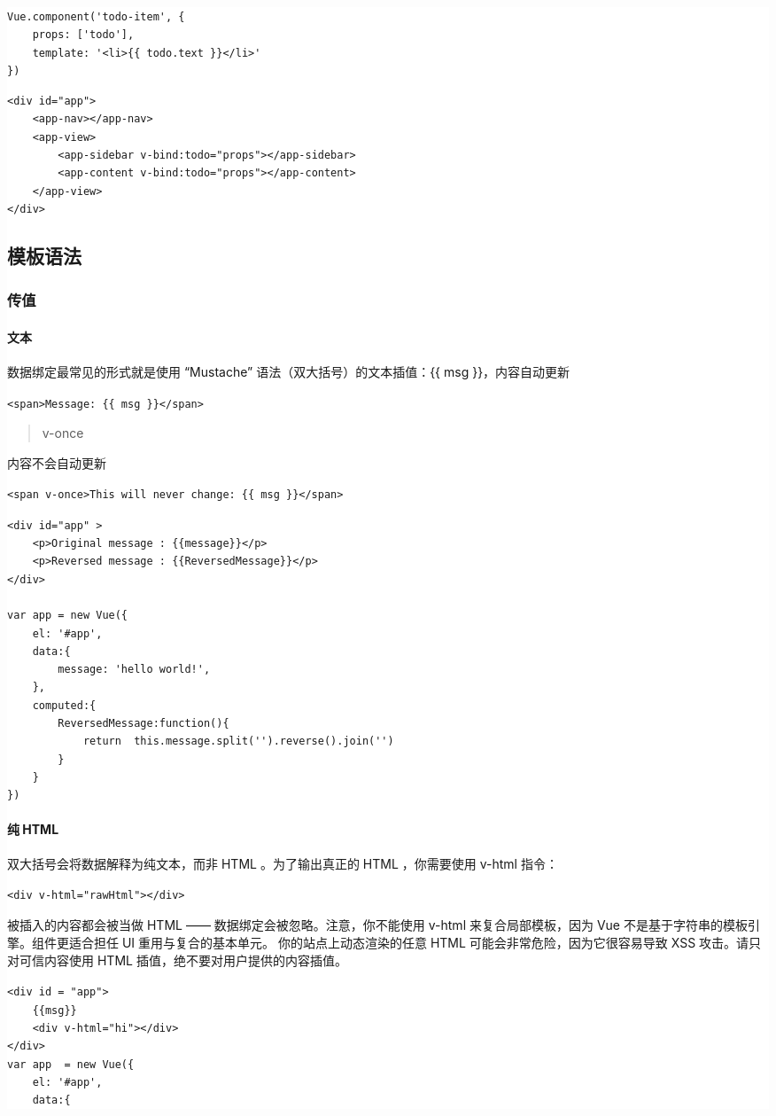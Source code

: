 ```
Vue.component('todo-item', {
    props: ['todo'],
    template: '<li>{{ todo.text }}</li>'
})
```

```
<div id="app">
    <app-nav></app-nav>
    <app-view>
        <app-sidebar v-bind:todo="props"></app-sidebar>
        <app-content v-bind:todo="props"></app-content>
    </app-view>
</div>
```

## 模板语法

### 传值

#### 文本
数据绑定最常见的形式就是使用 “Mustache” 语法（双大括号）的文本插值：{{ msg }}，内容自动更新
```
<span>Message: {{ msg }}</span>
```

> v-once

内容不会自动更新
```
<span v-once>This will never change: {{ msg }}</span>
```
```
<div id="app" >
    <p>Original message : {{message}}</p>
    <p>Reversed message : {{ReversedMessage}}</p>
</div>

var app = new Vue({
    el: '#app',
    data:{
        message: 'hello world!',
    },
    computed:{
        ReversedMessage:function(){
            return  this.message.split('').reverse().join('')
        }
    }
})
```
#### 纯 HTML

双大括号会将数据解释为纯文本，而非 HTML 。为了输出真正的 HTML ，你需要使用 v-html 指令：
```
<div v-html="rawHtml"></div>
```
被插入的内容都会被当做 HTML —— 数据绑定会被忽略。注意，你不能使用 v-html 来复合局部模板，因为 Vue 不是基于字符串的模板引擎。组件更适合担任 UI 重用与复合的基本单元。
你的站点上动态渲染的任意 HTML 可能会非常危险，因为它很容易导致 XSS 攻击。请只对可信内容使用 HTML 插值，绝不要对用户提供的内容插值。
```
<div id = "app">
    {{msg}}
    <div v-html="hi"></div>
</div>
var app  = new Vue({
    el: '#app',
    data:{
```